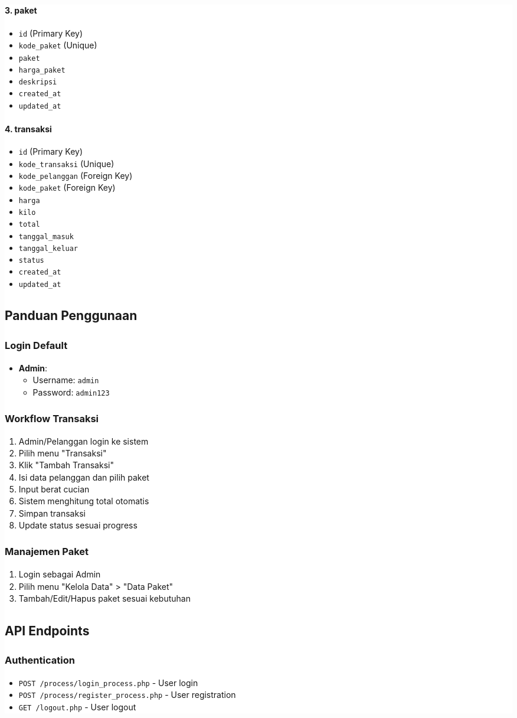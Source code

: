 #### 3. paket
- `id` (Primary Key)
- `kode_paket` (Unique)
- `paket`
- `harga_paket`
- `deskripsi`
- `created_at`
- `updated_at`

#### 4. transaksi
- `id` (Primary Key)
- `kode_transaksi` (Unique)
- `kode_pelanggan` (Foreign Key)
- `kode_paket` (Foreign Key)
- `harga`
- `kilo`
- `total`
- `tanggal_masuk`
- `tanggal_keluar`
- `status`
- `created_at`
- `updated_at`

## Panduan Penggunaan

### Login Default
- **Admin**: 
  - Username: `admin`
  - Password: `admin123`

### Workflow Transaksi
1. Admin/Pelanggan login ke sistem
2. Pilih menu "Transaksi"
3. Klik "Tambah Transaksi"
4. Isi data pelanggan dan pilih paket
5. Input berat cucian
6. Sistem menghitung total otomatis
7. Simpan transaksi
8. Update status sesuai progress

### Manajemen Paket
1. Login sebagai Admin
2. Pilih menu "Kelola Data" > "Data Paket"
3. Tambah/Edit/Hapus paket sesuai kebutuhan

## API Endpoints

### Authentication
- `POST /process/login_process.php` - User login
- `POST /process/register_process.php` - User registration
- `GET /logout.php` - User logout
